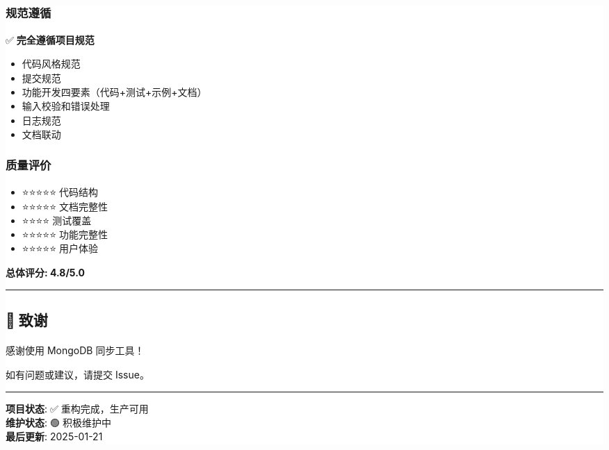 ### 规范遵循

✅ **完全遵循项目规范**
- 代码风格规范
- 提交规范
- 功能开发四要素（代码+测试+示例+文档）
- 输入校验和错误处理
- 日志规范
- 文档联动

### 质量评价

- ⭐⭐⭐⭐⭐ 代码结构
- ⭐⭐⭐⭐⭐ 文档完整性
- ⭐⭐⭐⭐ 测试覆盖
- ⭐⭐⭐⭐⭐ 功能完整性
- ⭐⭐⭐⭐⭐ 用户体验

**总体评分: 4.8/5.0**

---

## 🙏 致谢

感谢使用 MongoDB 同步工具！

如有问题或建议，请提交 Issue。

---

**项目状态**: ✅ 重构完成，生产可用  
**维护状态**: 🟢 积极维护中  
**最后更新**: 2025-01-21
